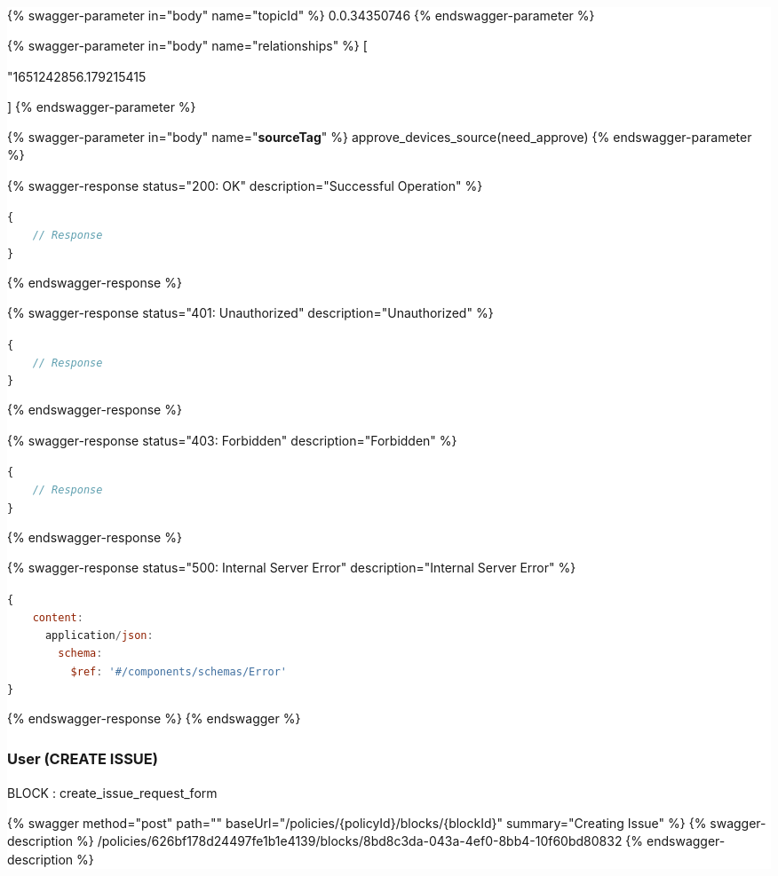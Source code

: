 {% swagger-parameter in="body" name="topicId" %}
0.0.34350746
{% endswagger-parameter %}

{% swagger-parameter in="body" name="relationships" %}
\[

&#x20;     "1651242856.179215415

]
{% endswagger-parameter %}

{% swagger-parameter in="body" name="__sourceTag__" %}
approve_devices_source(need_approve)
{% endswagger-parameter %}

{% swagger-response status="200: OK" description="Successful Operation" %}
```javascript
{
    // Response
}
```
{% endswagger-response %}

{% swagger-response status="401: Unauthorized" description="Unauthorized" %}
```javascript
{
    // Response
}
```
{% endswagger-response %}

{% swagger-response status="403: Forbidden" description="Forbidden" %}
```javascript
{
    // Response
}
```
{% endswagger-response %}

{% swagger-response status="500: Internal Server Error" description="Internal Server Error" %}
```javascript
{
    content:
      application/json:
        schema:
          $ref: '#/components/schemas/Error'
}
```
{% endswagger-response %}
{% endswagger %}

### User (CREATE ISSUE)

BLOCK : create\_issue\_request\_form

{% swagger method="post" path="" baseUrl="/policies/{policyId}/blocks/{blockId}" summary="Creating Issue" %}
{% swagger-description %}
/policies/626bf178d24497fe1b1e4139/blocks/8bd8c3da-043a-4ef0-8bb4-10f60bd80832
{% endswagger-description %}
